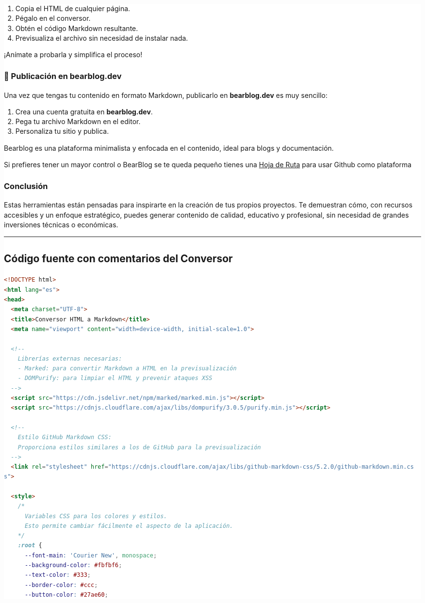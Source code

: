 1. Copia el HTML de cualquier página.
2. Pégalo en el conversor.
3. Obtén el código Markdown resultante.
4. Previsualiza el archivo sin necesidad de instalar nada.

¡Anímate a probarla y simplifica el proceso!

### 🚀 Publicación en bearblog.dev

Una vez que tengas tu contenido en formato Markdown, publicarlo en **bearblog.dev** es muy sencillo:

1. Crea una cuenta gratuita en **bearblog.dev**.
2. Pega tu archivo Markdown en el editor.
3. Personaliza tu sitio y publica.

Bearblog es una plataforma minimalista y enfocada en el contenido, ideal para blogs y documentación.  

Si prefieres tener un mayor control o BearBlog se te queda pequeño tienes una [Hoja de Ruta](/Bearblog2GitHub/) para usar Github como plataforma   

### Conclusión

Estas herramientas están pensadas para inspirarte en la creación de tus propios proyectos. Te demuestran cómo, con recursos accesibles y un enfoque estratégico, puedes generar contenido de calidad, educativo y profesional, sin necesidad de grandes inversiones técnicas o económicas.

---

## Código fuente con comentarios del Conversor  

```html
<!DOCTYPE html>
<html lang="es">
<head>
  <meta charset="UTF-8">
  <title>Conversor HTML a Markdown</title>
  <meta name="viewport" content="width=device-width, initial-scale=1.0">
  
  <!-- 
    Librerías externas necesarias:
    - Marked: para convertir Markdown a HTML en la previsualización
    - DOMPurify: para limpiar el HTML y prevenir ataques XSS
  -->
  <script src="https://cdn.jsdelivr.net/npm/marked/marked.min.js"></script>
  <script src="https://cdnjs.cloudflare.com/ajax/libs/dompurify/3.0.5/purify.min.js"></script>
  
  <!-- 
    Estilo GitHub Markdown CSS: 
    Proporciona estilos similares a los de GitHub para la previsualización
  -->
  <link rel="stylesheet" href="https://cdnjs.cloudflare.com/ajax/libs/github-markdown-css/5.2.0/github-markdown.min.css">
  
  <style>
    /* 
      Variables CSS para los colores y estilos.
      Esto permite cambiar fácilmente el aspecto de la aplicación.
    */
    :root {
      --font-main: 'Courier New', monospace;
      --background-color: #fbfbf6;
      --text-color: #333;
      --border-color: #ccc;
      --button-color: #27ae60;
```